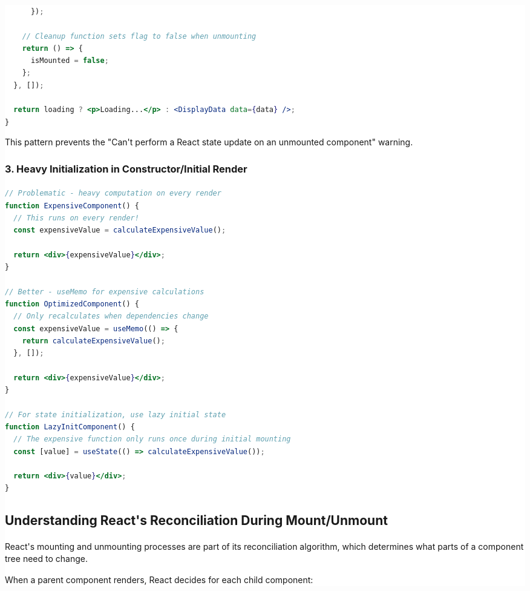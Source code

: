 ```jsx
      });
  
    // Cleanup function sets flag to false when unmounting
    return () => {
      isMounted = false;
    };
  }, []);
  
  return loading ? <p>Loading...</p> : <DisplayData data={data} />;
}
```

This pattern prevents the "Can't perform a React state update on an unmounted component" warning.

### 3. Heavy Initialization in Constructor/Initial Render

```jsx
// Problematic - heavy computation on every render
function ExpensiveComponent() {
  // This runs on every render!
  const expensiveValue = calculateExpensiveValue();
  
  return <div>{expensiveValue}</div>;
}

// Better - useMemo for expensive calculations
function OptimizedComponent() {
  // Only recalculates when dependencies change
  const expensiveValue = useMemo(() => {
    return calculateExpensiveValue();
  }, []);
  
  return <div>{expensiveValue}</div>;
}

// For state initialization, use lazy initial state
function LazyInitComponent() {
  // The expensive function only runs once during initial mounting
  const [value] = useState(() => calculateExpensiveValue());
  
  return <div>{value}</div>;
}
```

## Understanding React's Reconciliation During Mount/Unmount

React's mounting and unmounting processes are part of its reconciliation algorithm, which determines what parts of a component tree need to change.

When a parent component renders, React decides for each child component:
